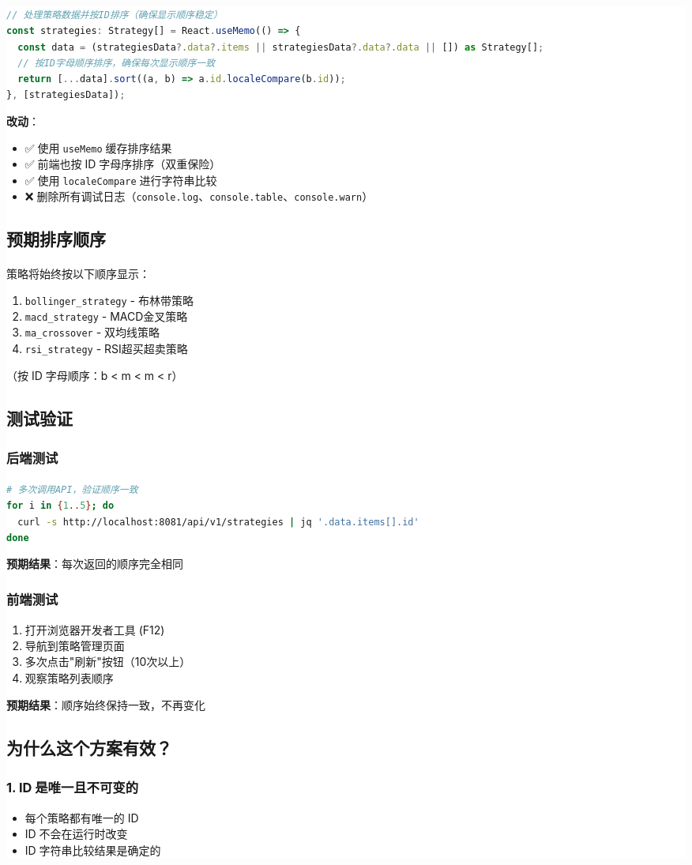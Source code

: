 ```typescript
// 处理策略数据并按ID排序（确保显示顺序稳定）
const strategies: Strategy[] = React.useMemo(() => {
  const data = (strategiesData?.data?.items || strategiesData?.data?.data || []) as Strategy[];
  // 按ID字母顺序排序，确保每次显示顺序一致
  return [...data].sort((a, b) => a.id.localeCompare(b.id));
}, [strategiesData]);
```

**改动**：
- ✅ 使用 `useMemo` 缓存排序结果
- ✅ 前端也按 ID 字母序排序（双重保险）
- ✅ 使用 `localeCompare` 进行字符串比较
- ❌ 删除所有调试日志（`console.log`、`console.table`、`console.warn`）

## 预期排序顺序

策略将始终按以下顺序显示：

1. `bollinger_strategy` - 布林带策略
2. `macd_strategy` - MACD金叉策略
3. `ma_crossover` - 双均线策略
4. `rsi_strategy` - RSI超买超卖策略

（按 ID 字母顺序：b < m < m < r）

## 测试验证

### 后端测试

```bash
# 多次调用API，验证顺序一致
for i in {1..5}; do
  curl -s http://localhost:8081/api/v1/strategies | jq '.data.items[].id'
done
```

**预期结果**：每次返回的顺序完全相同

### 前端测试

1. 打开浏览器开发者工具 (F12)
2. 导航到策略管理页面
3. 多次点击"刷新"按钮（10次以上）
4. 观察策略列表顺序

**预期结果**：顺序始终保持一致，不再变化

## 为什么这个方案有效？

### 1. ID 是唯一且不可变的

- 每个策略都有唯一的 ID
- ID 不会在运行时改变
- ID 字符串比较结果是确定的
